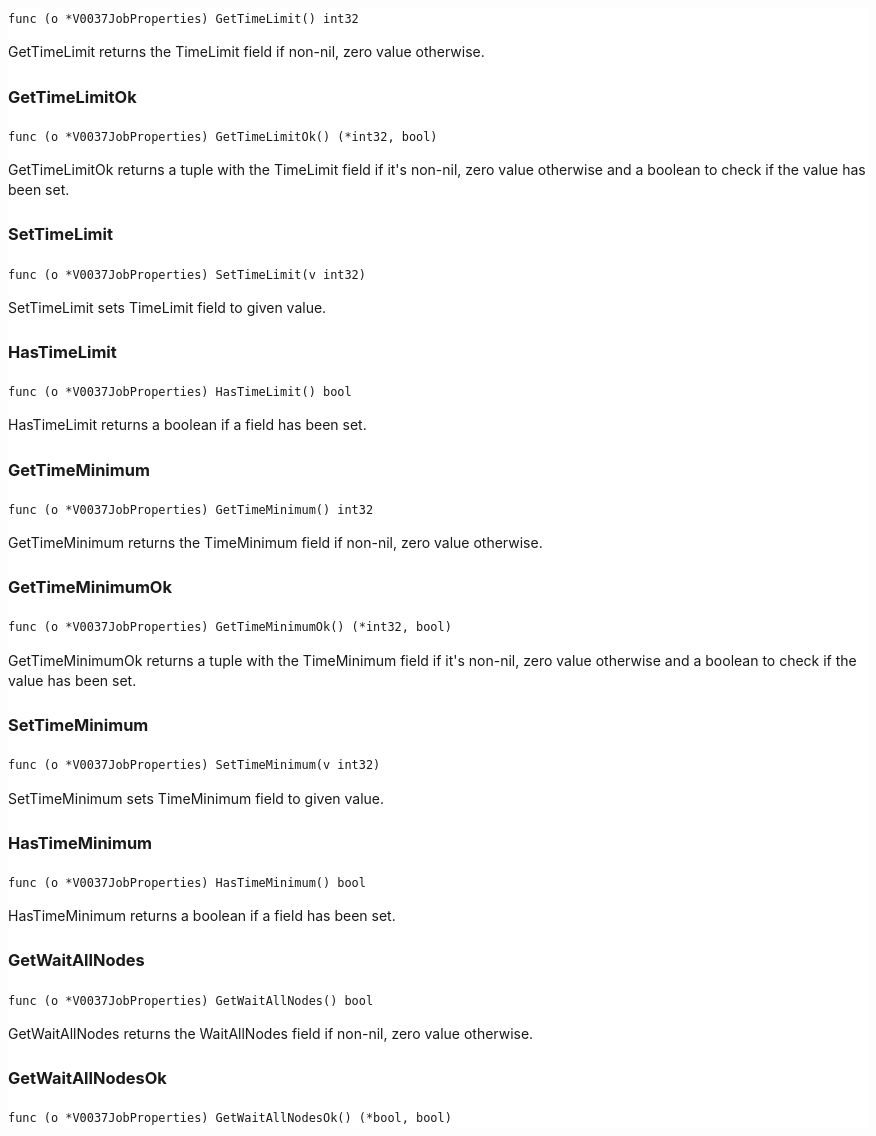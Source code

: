 `func (o *V0037JobProperties) GetTimeLimit() int32`

GetTimeLimit returns the TimeLimit field if non-nil, zero value otherwise.

### GetTimeLimitOk

`func (o *V0037JobProperties) GetTimeLimitOk() (*int32, bool)`

GetTimeLimitOk returns a tuple with the TimeLimit field if it's non-nil, zero value otherwise
and a boolean to check if the value has been set.

### SetTimeLimit

`func (o *V0037JobProperties) SetTimeLimit(v int32)`

SetTimeLimit sets TimeLimit field to given value.

### HasTimeLimit

`func (o *V0037JobProperties) HasTimeLimit() bool`

HasTimeLimit returns a boolean if a field has been set.

### GetTimeMinimum

`func (o *V0037JobProperties) GetTimeMinimum() int32`

GetTimeMinimum returns the TimeMinimum field if non-nil, zero value otherwise.

### GetTimeMinimumOk

`func (o *V0037JobProperties) GetTimeMinimumOk() (*int32, bool)`

GetTimeMinimumOk returns a tuple with the TimeMinimum field if it's non-nil, zero value otherwise
and a boolean to check if the value has been set.

### SetTimeMinimum

`func (o *V0037JobProperties) SetTimeMinimum(v int32)`

SetTimeMinimum sets TimeMinimum field to given value.

### HasTimeMinimum

`func (o *V0037JobProperties) HasTimeMinimum() bool`

HasTimeMinimum returns a boolean if a field has been set.

### GetWaitAllNodes

`func (o *V0037JobProperties) GetWaitAllNodes() bool`

GetWaitAllNodes returns the WaitAllNodes field if non-nil, zero value otherwise.

### GetWaitAllNodesOk

`func (o *V0037JobProperties) GetWaitAllNodesOk() (*bool, bool)`
